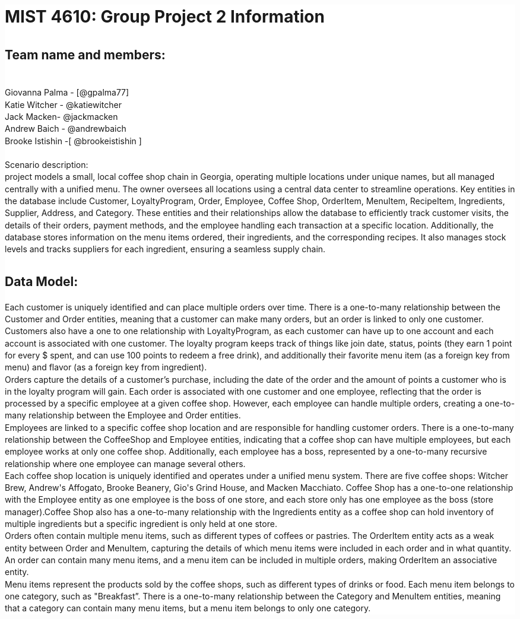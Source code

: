 # MIST 4610: Group Project 2 Information
 
## Team name and members:
<br> 
Giovanna Palma - [@gpalma77]

<br> 
Katie Witcher - @katiewitcher
<br> 
Jack Macken- @jackmacken
<br> 
Andrew Baich - @andrewbaich
<br> 
Brooke Istishin -[ @brookeistishin ]

<br> 
<br> 
Scenario description:
<br>   project models a small, local coffee shop chain in Georgia, operating multiple locations under unique names, but all managed centrally with a unified menu. The owner oversees all locations using a central data center to streamline operations.
Key entities in the database include Customer, LoyaltyProgram, Order, Employee, Coffee Shop, OrderItem, MenuItem, RecipeItem, Ingredients, Supplier, Address, and Category. These entities and their relationships allow the database to efficiently track customer visits, the details of their orders, payment methods, and the employee handling each transaction at a specific location. Additionally, the database stores information on the menu items ordered, their ingredients, and the corresponding recipes. It also manages stock levels and tracks suppliers for each ingredient, ensuring a seamless supply chain.
<br> 

## Data Model:
Each customer is uniquely identified and can place multiple orders over time. There is a one-to-many relationship between the Customer and Order entities, meaning that a customer can make many orders, but an order is linked to only one customer. Customers also have a one to one relationship with LoyaltyProgram, as each customer can have up to one account and each account is associated with one customer. The loyalty program keeps track of things like join date, status, points (they earn 1 point for every $ spent, and can use 100 points to redeem a free drink), and additionally their favorite menu item (as a foreign key from menu) and flavor (as a foreign key from ingredient). <br> 
Orders capture the details of a customer’s purchase, including the date of the order and the amount of points a customer who is in the loyalty program will gain. Each order is associated with one customer and one employee, reflecting that the order is processed by a specific employee at a given coffee shop. However, each employee can handle multiple orders, creating a one-to-many relationship between the Employee and Order entities. <br> 
Employees are linked to a specific coffee shop location and are responsible for handling customer orders. There is a one-to-many relationship between the CoffeeShop and Employee entities, indicating that a coffee shop can have multiple employees, but each employee works at only one coffee shop. Additionally, each employee has a boss, represented by a one-to-many recursive relationship where one employee can manage several others. <br> 
Each coffee shop location is uniquely identified and operates under a unified menu system. There are five coffee shops: Witcher Brew, Andrew's Affogato, Brooke Beanery, Gio's Grind House, and Macken Macchiato. Coffee Shop has a one-to-one relationship with the Employee entity as one employee is the boss of one store, and each store only has one employee as the boss (store manager).Coffee Shop also has a one-to-many relationship with the Ingredients entity as a coffee shop can hold inventory of multiple ingredients but a specific ingredient is only held at one store. <br> 
 Orders often contain multiple menu items, such as different types of coffees or pastries. The OrderItem entity acts as a weak entity between Order and MenuItem, capturing the details of which menu items were included in each order and in what quantity. An order can contain many menu items, and a menu item can be included in multiple orders, making OrderItem an associative entity. <br> 
Menu items represent the products sold by the coffee shops, such as different types of drinks or food. Each menu item belongs to one category, such as "Breakfast”. There is a one-to-many relationship between the Category and MenuItem entities, meaning that a category can contain many menu items, but a menu item belongs to only one category. <br> 